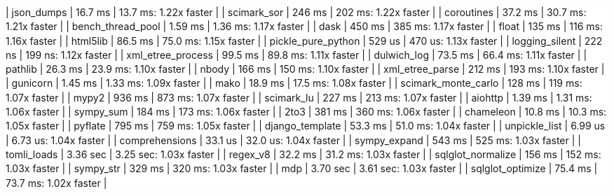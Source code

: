 | json_dumps               | 16.7 ms                                                               | 13.7 ms: 1.22x faster                                                    |
| scimark_sor              | 246 ms                                                                | 202 ms: 1.22x faster                                                     |
| coroutines               | 37.2 ms                                                               | 30.7 ms: 1.21x faster                                                    |
| bench_thread_pool        | 1.59 ms                                                               | 1.36 ms: 1.17x faster                                                    |
| dask                     | 450 ms                                                                | 385 ms: 1.17x faster                                                     |
| float                    | 135 ms                                                                | 116 ms: 1.16x faster                                                     |
| html5lib                 | 86.5 ms                                                               | 75.0 ms: 1.15x faster                                                    |
| pickle_pure_python       | 529 us                                                                | 470 us: 1.13x faster                                                     |
| logging_silent           | 222 ns                                                                | 199 ns: 1.12x faster                                                     |
| xml_etree_process        | 99.5 ms                                                               | 89.8 ms: 1.11x faster                                                    |
| dulwich_log              | 73.5 ms                                                               | 66.4 ms: 1.11x faster                                                    |
| pathlib                  | 26.3 ms                                                               | 23.9 ms: 1.10x faster                                                    |
| nbody                    | 166 ms                                                                | 150 ms: 1.10x faster                                                     |
| xml_etree_parse          | 212 ms                                                                | 193 ms: 1.10x faster                                                     |
| gunicorn                 | 1.45 ms                                                               | 1.33 ms: 1.09x faster                                                    |
| mako                     | 18.9 ms                                                               | 17.5 ms: 1.08x faster                                                    |
| scimark_monte_carlo      | 128 ms                                                                | 119 ms: 1.07x faster                                                     |
| mypy2                    | 936 ms                                                                | 873 ms: 1.07x faster                                                     |
| scimark_lu               | 227 ms                                                                | 213 ms: 1.07x faster                                                     |
| aiohttp                  | 1.39 ms                                                               | 1.31 ms: 1.06x faster                                                    |
| sympy_sum                | 184 ms                                                                | 173 ms: 1.06x faster                                                     |
| 2to3                     | 381 ms                                                                | 360 ms: 1.06x faster                                                     |
| chameleon                | 10.8 ms                                                               | 10.3 ms: 1.05x faster                                                    |
| pyflate                  | 795 ms                                                                | 759 ms: 1.05x faster                                                     |
| django_template          | 53.3 ms                                                               | 51.0 ms: 1.04x faster                                                    |
| unpickle_list            | 6.99 us                                                               | 6.73 us: 1.04x faster                                                    |
| comprehensions           | 33.1 us                                                               | 32.0 us: 1.04x faster                                                    |
| sympy_expand             | 543 ms                                                                | 525 ms: 1.03x faster                                                     |
| tomli_loads              | 3.36 sec                                                              | 3.25 sec: 1.03x faster                                                   |
| regex_v8                 | 32.2 ms                                                               | 31.2 ms: 1.03x faster                                                    |
| sqlglot_normalize        | 156 ms                                                                | 152 ms: 1.03x faster                                                     |
| sympy_str                | 329 ms                                                                | 320 ms: 1.03x faster                                                     |
| mdp                      | 3.70 sec                                                              | 3.61 sec: 1.03x faster                                                   |
| sqlglot_optimize         | 75.4 ms                                                               | 73.7 ms: 1.02x faster                                                    |